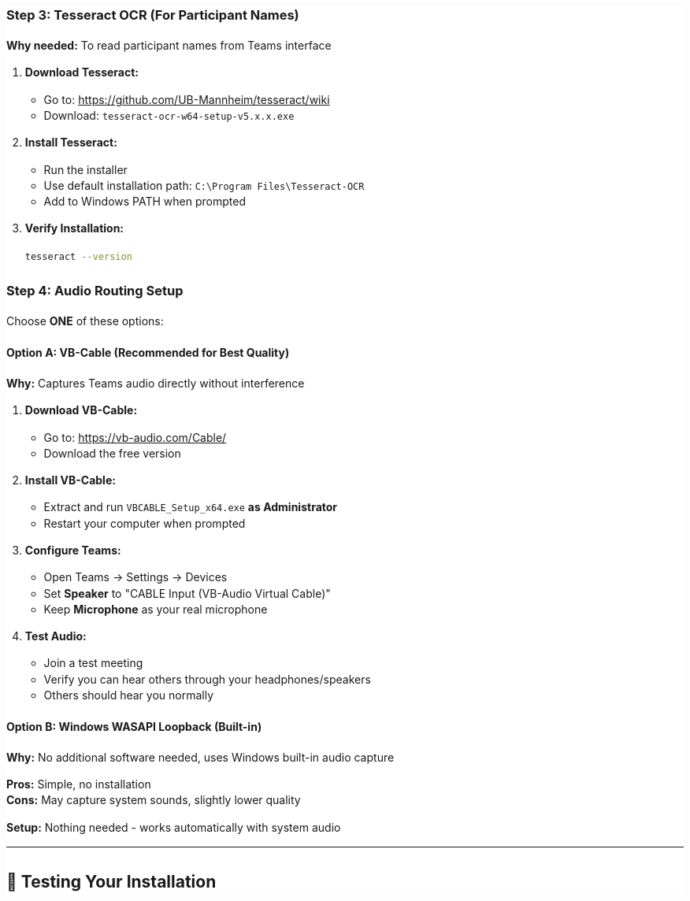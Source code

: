 ### Step 3: Tesseract OCR (For Participant Names)

**Why needed:** To read participant names from Teams interface

1. **Download Tesseract:**
   - Go to: https://github.com/UB-Mannheim/tesseract/wiki
   - Download: `tesseract-ocr-w64-setup-v5.x.x.exe`

2. **Install Tesseract:**
   - Run the installer
   - Use default installation path: `C:\Program Files\Tesseract-OCR`
   - Add to Windows PATH when prompted

3. **Verify Installation:**
   ```bash
   tesseract --version
   ```

### Step 4: Audio Routing Setup

Choose **ONE** of these options:

#### Option A: VB-Cable (Recommended for Best Quality)

**Why:** Captures Teams audio directly without interference

1. **Download VB-Cable:**
   - Go to: https://vb-audio.com/Cable/
   - Download the free version

2. **Install VB-Cable:**
   - Extract and run `VBCABLE_Setup_x64.exe` **as Administrator**
   - Restart your computer when prompted

3. **Configure Teams:**
   - Open Teams → Settings → Devices
   - Set **Speaker** to "CABLE Input (VB-Audio Virtual Cable)"
   - Keep **Microphone** as your real microphone

4. **Test Audio:**
   - Join a test meeting
   - Verify you can hear others through your headphones/speakers
   - Others should hear you normally

#### Option B: Windows WASAPI Loopback (Built-in)

**Why:** No additional software needed, uses Windows built-in audio capture

**Pros:** Simple, no installation  
**Cons:** May capture system sounds, slightly lower quality

**Setup:** Nothing needed - works automatically with system audio

---

## 🧪 Testing Your Installation
